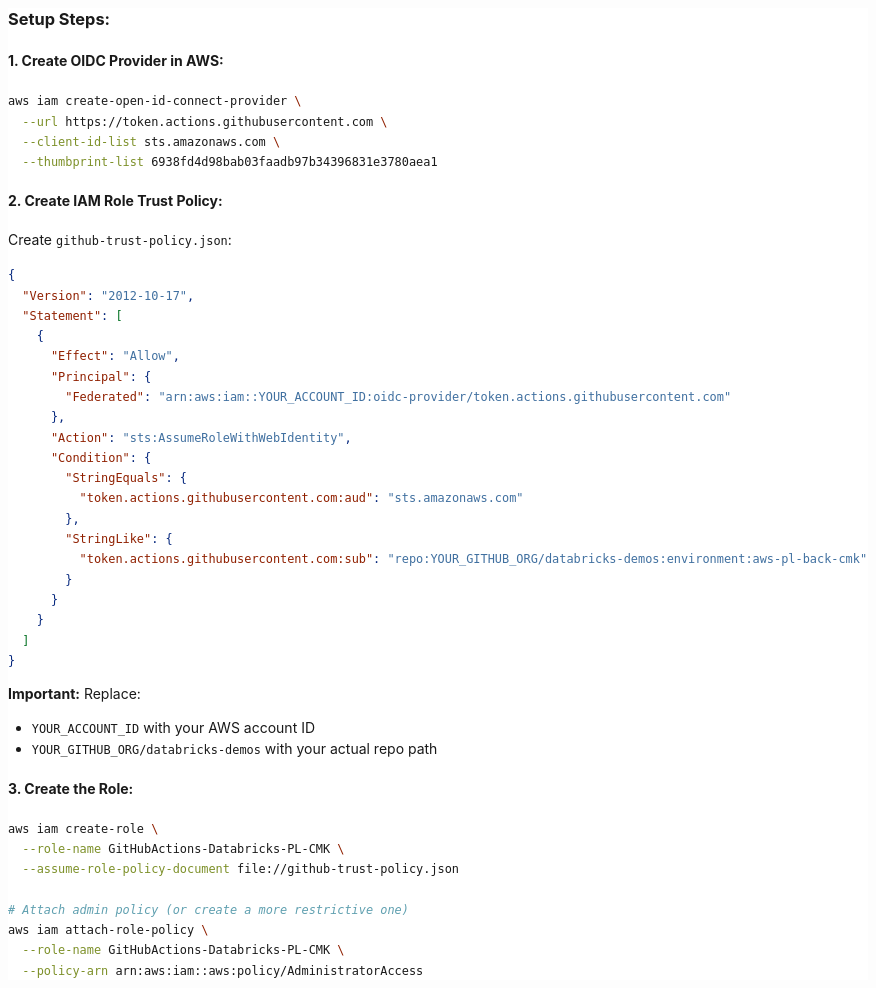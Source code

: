### Setup Steps:

#### 1. Create OIDC Provider in AWS:
```bash
aws iam create-open-id-connect-provider \
  --url https://token.actions.githubusercontent.com \
  --client-id-list sts.amazonaws.com \
  --thumbprint-list 6938fd4d98bab03faadb97b34396831e3780aea1
```

#### 2. Create IAM Role Trust Policy:

Create `github-trust-policy.json`:
```json
{
  "Version": "2012-10-17",
  "Statement": [
    {
      "Effect": "Allow",
      "Principal": {
        "Federated": "arn:aws:iam::YOUR_ACCOUNT_ID:oidc-provider/token.actions.githubusercontent.com"
      },
      "Action": "sts:AssumeRoleWithWebIdentity",
      "Condition": {
        "StringEquals": {
          "token.actions.githubusercontent.com:aud": "sts.amazonaws.com"
        },
        "StringLike": {
          "token.actions.githubusercontent.com:sub": "repo:YOUR_GITHUB_ORG/databricks-demos:environment:aws-pl-back-cmk"
        }
      }
    }
  ]
}
```

**Important:** Replace:
- `YOUR_ACCOUNT_ID` with your AWS account ID
- `YOUR_GITHUB_ORG/databricks-demos` with your actual repo path

#### 3. Create the Role:
```bash
aws iam create-role \
  --role-name GitHubActions-Databricks-PL-CMK \
  --assume-role-policy-document file://github-trust-policy.json

# Attach admin policy (or create a more restrictive one)
aws iam attach-role-policy \
  --role-name GitHubActions-Databricks-PL-CMK \
  --policy-arn arn:aws:iam::aws:policy/AdministratorAccess
```
